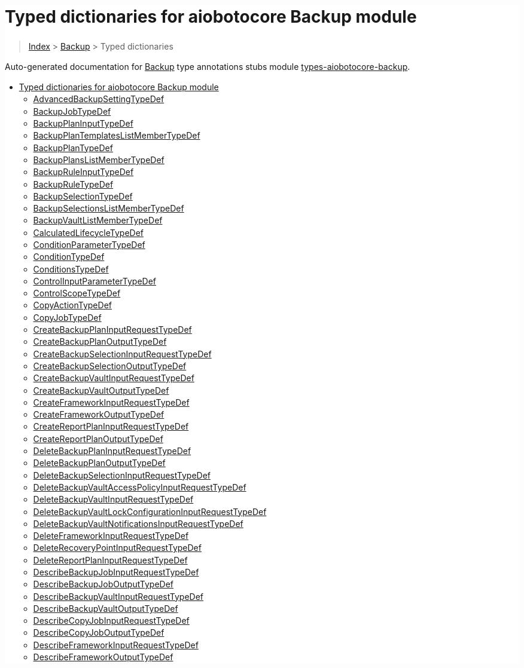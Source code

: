 <a id="typed-dictionaries-for-aiobotocore-backup-module"></a>

# Typed dictionaries for aiobotocore Backup module

> [Index](../README.md) > [Backup](./README.md) > Typed dictionaries

Auto-generated documentation for
[Backup](https://boto3.amazonaws.com/v1/documentation/api/latest/reference/services/backup.html#Backup)
type annotations stubs module
[types-aiobotocore-backup](https://pypi.org/project/types-aiobotocore-backup/).

- [Typed dictionaries for aiobotocore Backup module](#typed-dictionaries-for-aiobotocore-backup-module)
  - [AdvancedBackupSettingTypeDef](#advancedbackupsettingtypedef)
  - [BackupJobTypeDef](#backupjobtypedef)
  - [BackupPlanInputTypeDef](#backupplaninputtypedef)
  - [BackupPlanTemplatesListMemberTypeDef](#backupplantemplateslistmembertypedef)
  - [BackupPlanTypeDef](#backupplantypedef)
  - [BackupPlansListMemberTypeDef](#backupplanslistmembertypedef)
  - [BackupRuleInputTypeDef](#backupruleinputtypedef)
  - [BackupRuleTypeDef](#backupruletypedef)
  - [BackupSelectionTypeDef](#backupselectiontypedef)
  - [BackupSelectionsListMemberTypeDef](#backupselectionslistmembertypedef)
  - [BackupVaultListMemberTypeDef](#backupvaultlistmembertypedef)
  - [CalculatedLifecycleTypeDef](#calculatedlifecycletypedef)
  - [ConditionParameterTypeDef](#conditionparametertypedef)
  - [ConditionTypeDef](#conditiontypedef)
  - [ConditionsTypeDef](#conditionstypedef)
  - [ControlInputParameterTypeDef](#controlinputparametertypedef)
  - [ControlScopeTypeDef](#controlscopetypedef)
  - [CopyActionTypeDef](#copyactiontypedef)
  - [CopyJobTypeDef](#copyjobtypedef)
  - [CreateBackupPlanInputRequestTypeDef](#createbackupplaninputrequesttypedef)
  - [CreateBackupPlanOutputTypeDef](#createbackupplanoutputtypedef)
  - [CreateBackupSelectionInputRequestTypeDef](#createbackupselectioninputrequesttypedef)
  - [CreateBackupSelectionOutputTypeDef](#createbackupselectionoutputtypedef)
  - [CreateBackupVaultInputRequestTypeDef](#createbackupvaultinputrequesttypedef)
  - [CreateBackupVaultOutputTypeDef](#createbackupvaultoutputtypedef)
  - [CreateFrameworkInputRequestTypeDef](#createframeworkinputrequesttypedef)
  - [CreateFrameworkOutputTypeDef](#createframeworkoutputtypedef)
  - [CreateReportPlanInputRequestTypeDef](#createreportplaninputrequesttypedef)
  - [CreateReportPlanOutputTypeDef](#createreportplanoutputtypedef)
  - [DeleteBackupPlanInputRequestTypeDef](#deletebackupplaninputrequesttypedef)
  - [DeleteBackupPlanOutputTypeDef](#deletebackupplanoutputtypedef)
  - [DeleteBackupSelectionInputRequestTypeDef](#deletebackupselectioninputrequesttypedef)
  - [DeleteBackupVaultAccessPolicyInputRequestTypeDef](#deletebackupvaultaccesspolicyinputrequesttypedef)
  - [DeleteBackupVaultInputRequestTypeDef](#deletebackupvaultinputrequesttypedef)
  - [DeleteBackupVaultLockConfigurationInputRequestTypeDef](#deletebackupvaultlockconfigurationinputrequesttypedef)
  - [DeleteBackupVaultNotificationsInputRequestTypeDef](#deletebackupvaultnotificationsinputrequesttypedef)
  - [DeleteFrameworkInputRequestTypeDef](#deleteframeworkinputrequesttypedef)
  - [DeleteRecoveryPointInputRequestTypeDef](#deleterecoverypointinputrequesttypedef)
  - [DeleteReportPlanInputRequestTypeDef](#deletereportplaninputrequesttypedef)
  - [DescribeBackupJobInputRequestTypeDef](#describebackupjobinputrequesttypedef)
  - [DescribeBackupJobOutputTypeDef](#describebackupjoboutputtypedef)
  - [DescribeBackupVaultInputRequestTypeDef](#describebackupvaultinputrequesttypedef)
  - [DescribeBackupVaultOutputTypeDef](#describebackupvaultoutputtypedef)
  - [DescribeCopyJobInputRequestTypeDef](#describecopyjobinputrequesttypedef)
  - [DescribeCopyJobOutputTypeDef](#describecopyjoboutputtypedef)
  - [DescribeFrameworkInputRequestTypeDef](#describeframeworkinputrequesttypedef)
  - [DescribeFrameworkOutputTypeDef](#describeframeworkoutputtypedef)
